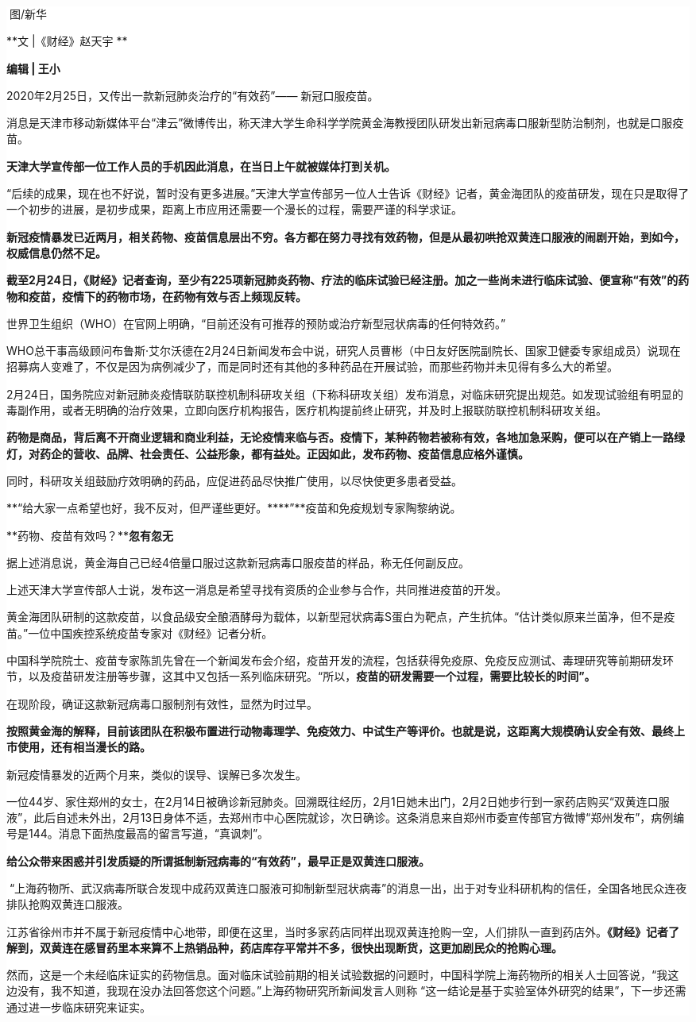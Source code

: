  图/新华  

**文 |《财经》赵天宇 **

**编辑 | 王小**

2020年2月25日，又传出一款新冠肺炎治疗的“有效药”—— 新冠口服疫苗。

消息是天津市移动新媒体平台“津云”微博传出，称天津大学生命科学学院黄金海教授团队研发出新冠病毒口服新型防治制剂，也就是口服疫苗。

**天津大学宣传部一位工作人员的手机因此消息，在当日上午就被媒体打到关机。**

“后续的成果，现在也不好说，暂时没有更多进展。”天津大学宣传部另一位人士告诉《财经》记者，黄金海团队的疫苗研发，现在只是取得了一个初步的进展，是初步成果，距离上市应用还需要一个漫长的过程，需要严谨的科学求证。

**新冠疫情暴发已近两月，相关药物、疫苗信息层出不穷。各方都在努力寻找有效药物，但是从最初哄抢双黄连口服液的闹剧开始，到如今，权威信息仍然不足。**

**截至2月24日，《财经》记者查询，至少有225项新冠肺炎药物、疗法的临床试验已经注册。加之一些尚未进行临床试验、便宣称“有效”的药物和疫苗，疫情下的药物市场，在药物有效与否上频现反转。**

世界卫生组织（WHO）在官网上明确，“目前还没有可推荐的预防或治疗新型冠状病毒的任何特效药。”

WHO总干事高级顾问布鲁斯·艾尔沃德在2月24日新闻发布会中说，研究人员曹彬（中日友好医院副院长、国家卫健委专家组成员）说现在招募病人变难了，不仅是因为病例减少了，而是同时还有其他的多种药品在开展试验，而那些药物并未见得有多么大的希望。

2月24日，国务院应对新冠肺炎疫情联防联控机制科研攻关组（下称科研攻关组）发布消息，对临床研究提出规范。如发现试验组有明显的毒副作用，或者无明确的治疗效果，立即向医疗机构报告，医疗机构提前终止研究，并及时上报联防联控机制科研攻关组。

**药物是商品，背后离不开商业逻辑和商业利益，无论疫情来临与否。疫情下，某种药物若被称有效，各地加急采购，便可以在产销上一路绿灯，对药企的营收、品牌、社会责任、公益形象，都有益处。正因如此，发布药物、疫苗信息应格外谨慎。**

同时，科研攻关组鼓励疗效明确的药品，应促进药品尽快推广使用，以尽快使更多患者受益。

**“给大家一点希望也好，我不反对，但严谨些更好。****”**疫苗和免疫规划专家陶黎纳说。

**药物、疫苗有效吗？****忽有忽无**

  

据上述消息说，黄金海自己已经4倍量口服过这款新冠病毒口服疫苗的样品，称无任何副反应。

上述天津大学宣传部人士说，发布这一消息是希望寻找有资质的企业参与合作，共同推进疫苗的开发。

黄金海团队研制的这款疫苗，以食品级安全酿酒酵母为载体，以新型冠状病毒S蛋白为靶点，产生抗体。“估计类似原来兰菌净，但不是疫苗。”一位中国疾控系统疫苗专家对《财经》记者分析。

中国科学院院士、疫苗专家陈凯先曾在一个新闻发布会介绍，疫苗开发的流程，包括获得免疫原、免疫反应测试、毒理研究等前期研发环节，以及疫苗研发注册等步骤，这其中又包括一系列临床研究。“所以，**疫苗的研发需要一个过程，需要比较长的时间”。**

在现阶段，确证这款新冠病毒口服制剂有效性，显然为时过早。

**按照黄金海的解释，目前该团队在积极布置进行动物毒理学、免疫效力、中试生产等评价。也就是说，这距离大规模确认安全有效、最终上市使用，还有相当漫长的路。**

新冠疫情暴发的近两个月来，类似的误导、误解已多次发生。

一位44岁、家住郑州的女士，在2月14日被确诊新冠肺炎。回溯既往经历，2月1日她未出门，2月2日她步行到一家药店购买“双黄连口服液”，此后自述未外出，2月13日身体不适，去郑州市中心医院就诊，次日确诊。这条消息来自郑州市委宣传部官方微博“郑州发布”，病例编号是144。消息下面热度最高的留言写道，“真讽刺”。

**给公众带来困惑并引发质疑的所谓抵制新冠病毒的“有效药”，最早正是双黄连口服液。**

 “上海药物所、武汉病毒所联合发现中成药双黄连口服液可抑制新型冠状病毒”的消息一出，出于对专业科研机构的信任，全国各地民众连夜排队抢购双黄连口服液。

江苏省徐州市并不属于新冠疫情中心地带，即便在这里，当时多家药店同样出现双黄连抢购一空，人们排队一直到药店外。**《财经》记者了解到，双黄连在感冒药里本来算不上热销品种，药店库存平常并不多，很快出现断货，这更加剧民众的抢购心理。**

然而，这是一个未经临床证实的药物信息。面对临床试验前期的相关试验数据的问题时，中国科学院上海药物所的相关人士回答说，“我这边没有，我不知道，我现在没办法回答您这个问题。”上海药物研究所新闻发言人则称 “这一结论是基于实验室体外研究的结果”，下一步还需通过进一步临床研究来证实。
